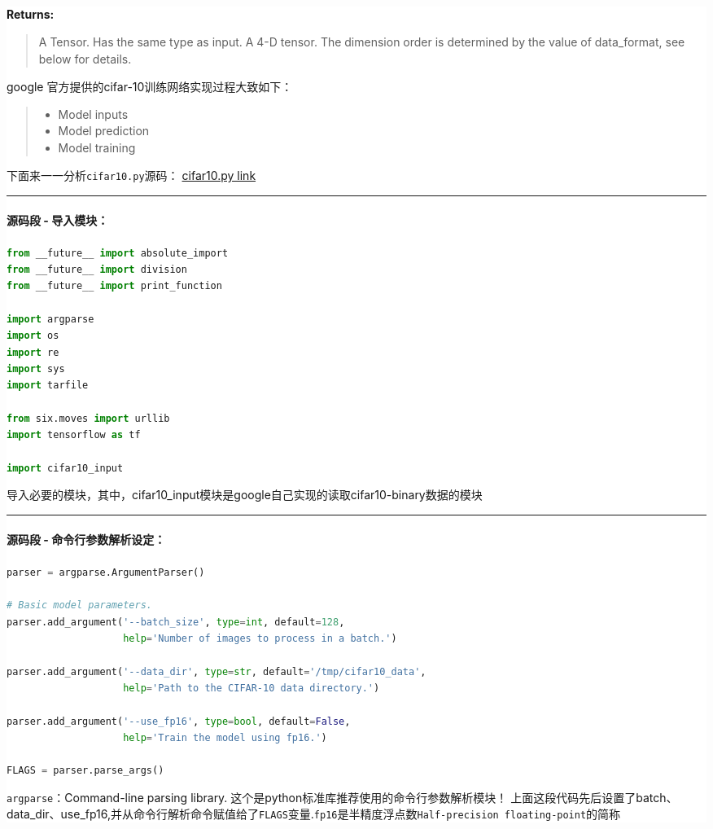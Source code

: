 **Returns:**
> A Tensor. Has the same type as input. A 4-D tensor. The dimension order is determined by the value of data_format, see below for details.


google 官方提供的cifar-10训练网络实现过程大致如下：

> * Model inputs
> * Model prediction
> * Model training

下面来一一分析`cifar10.py`源码：
[cifar10.py link](https://github.com/tensorflow/models/blob/master/tutorials/image/cifar10/cifar10.py)

---
#### 源码段 - 导入模块：
```python
from __future__ import absolute_import
from __future__ import division
from __future__ import print_function

import argparse
import os
import re
import sys
import tarfile

from six.moves import urllib
import tensorflow as tf

import cifar10_input
```
导入必要的模块，其中，cifar10_input模块是google自己实现的读取cifar10-binary数据的模块

-----

#### 源码段 - 命令行参数解析设定：
```python
parser = argparse.ArgumentParser()

# Basic model parameters.
parser.add_argument('--batch_size', type=int, default=128,
                    help='Number of images to process in a batch.')

parser.add_argument('--data_dir', type=str, default='/tmp/cifar10_data',
                    help='Path to the CIFAR-10 data directory.')

parser.add_argument('--use_fp16', type=bool, default=False,
                    help='Train the model using fp16.')

FLAGS = parser.parse_args()
```
`argparse`：Command-line parsing library.
这个是python标准库推荐使用的命令行参数解析模块！
上面这段代码先后设置了batch、data_dir、use_fp16,并从命令行解析命令赋值给了`FLAGS`变量.`fp16`是半精度浮点数`Half-precision floating-point`的简称
